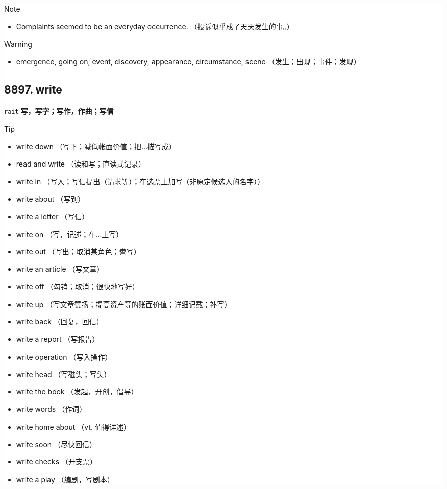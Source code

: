 > [!NOTE]
>
> - Complaints seemed to be an everyday occurrence. （投诉似乎成了天天发生的事。）
>

> [!WARNING]
>
> - emergence, going on, event, discovery, appearance, circumstance, scene （发生；出现；事件；发现）
>

## 8897. write

`rait`  **写，写字；写作，作曲；写信**

> [!TIP]
>
> - write down （写下；减低帐面价值；把…描写成）
>
> - read and write （读和写；直读式记录）
>
> - write in （写入；写信提出（请求等）；在选票上加写（非原定候选人的名字））
>
> - write about （写到）
>
> - write a letter （写信）
>
> - write on （写，记述；在…上写）
>
> - write out （写出；取消某角色；誊写）
>
> - write an article （写文章）
>
> - write off （勾销；取消；很快地写好）
>
> - write up （写文章赞扬；提高资产等的账面价值；详细记载；补写）
>
> - write back （回复，回信）
>
> - write a report （写报告）
>
> - write operation （写入操作）
>
> - write head （写磁头；写头）
>
> - write the book （发起，开创，倡导）
>
> - write words （作词）
>
> - write home about （vt. 值得详述）
>
> - write soon （尽快回信）
>
> - write checks （开支票）
>
> - write a play （编剧，写剧本）
>
